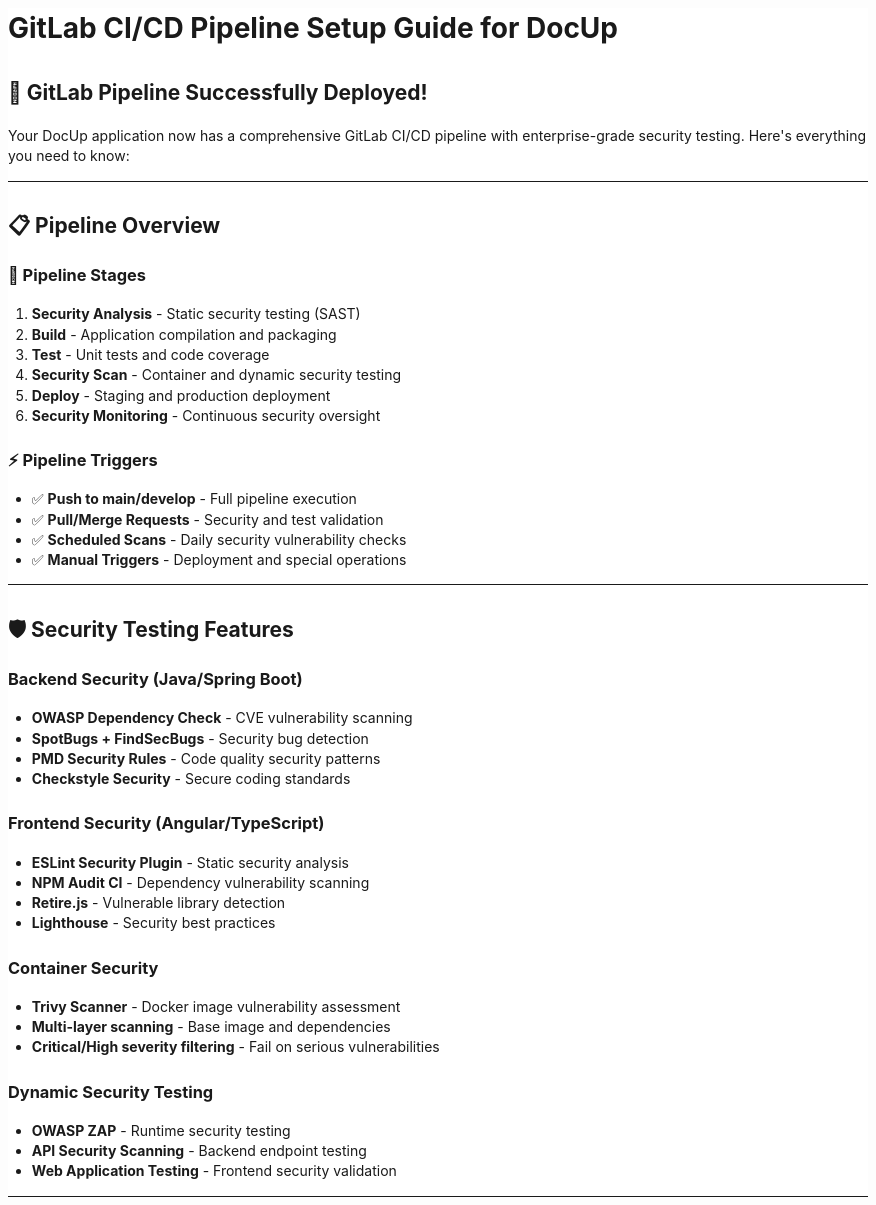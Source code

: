 # GitLab CI/CD Pipeline Setup Guide for DocUp

## 🚀 **GitLab Pipeline Successfully Deployed!**

Your DocUp application now has a comprehensive GitLab CI/CD pipeline with enterprise-grade security testing. Here's everything you need to know:

---

## 📋 **Pipeline Overview**

### **🔄 Pipeline Stages**
1. **Security Analysis** - Static security testing (SAST)
2. **Build** - Application compilation and packaging
3. **Test** - Unit tests and code coverage
4. **Security Scan** - Container and dynamic security testing
5. **Deploy** - Staging and production deployment
6. **Security Monitoring** - Continuous security oversight

### **⚡ Pipeline Triggers**
- ✅ **Push to main/develop** - Full pipeline execution
- ✅ **Pull/Merge Requests** - Security and test validation
- ✅ **Scheduled Scans** - Daily security vulnerability checks
- ✅ **Manual Triggers** - Deployment and special operations

---

## 🛡️ **Security Testing Features**

### **Backend Security (Java/Spring Boot)**
- **OWASP Dependency Check** - CVE vulnerability scanning
- **SpotBugs + FindSecBugs** - Security bug detection
- **PMD Security Rules** - Code quality security patterns
- **Checkstyle Security** - Secure coding standards

### **Frontend Security (Angular/TypeScript)**
- **ESLint Security Plugin** - Static security analysis
- **NPM Audit CI** - Dependency vulnerability scanning
- **Retire.js** - Vulnerable library detection
- **Lighthouse** - Security best practices

### **Container Security**
- **Trivy Scanner** - Docker image vulnerability assessment
- **Multi-layer scanning** - Base image and dependencies
- **Critical/High severity filtering** - Fail on serious vulnerabilities

### **Dynamic Security Testing**
- **OWASP ZAP** - Runtime security testing
- **API Security Scanning** - Backend endpoint testing
- **Web Application Testing** - Frontend security validation

---